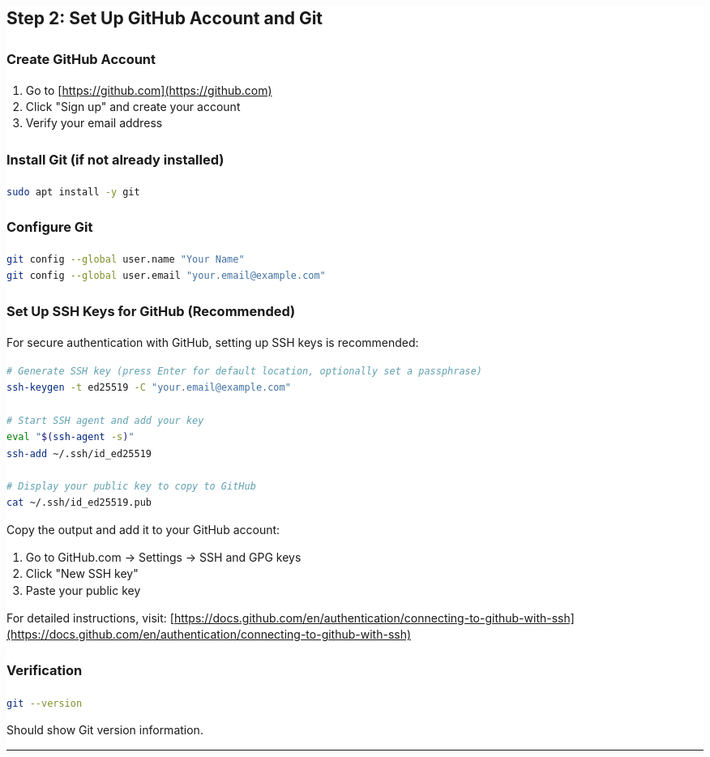 
## Step 2: Set Up GitHub Account and Git

### Create GitHub Account

1. Go to [https://github.com](https://github.com)
2. Click "Sign up" and create your account
3. Verify your email address

### Install Git (if not already installed)

```bash
sudo apt install -y git
```

### Configure Git

```bash
git config --global user.name "Your Name"
git config --global user.email "your.email@example.com"
```

### Set Up SSH Keys for GitHub (Recommended)

For secure authentication with GitHub, setting up SSH keys is recommended:

```bash
# Generate SSH key (press Enter for default location, optionally set a passphrase)
ssh-keygen -t ed25519 -C "your.email@example.com"

# Start SSH agent and add your key
eval "$(ssh-agent -s)"
ssh-add ~/.ssh/id_ed25519

# Display your public key to copy to GitHub
cat ~/.ssh/id_ed25519.pub
```

Copy the output and add it to your GitHub account:
1. Go to GitHub.com → Settings → SSH and GPG keys
2. Click "New SSH key"
3. Paste your public key

For detailed instructions, visit: [https://docs.github.com/en/authentication/connecting-to-github-with-ssh](https://docs.github.com/en/authentication/connecting-to-github-with-ssh)

### Verification

```bash
git --version
```

Should show Git version information.

---
